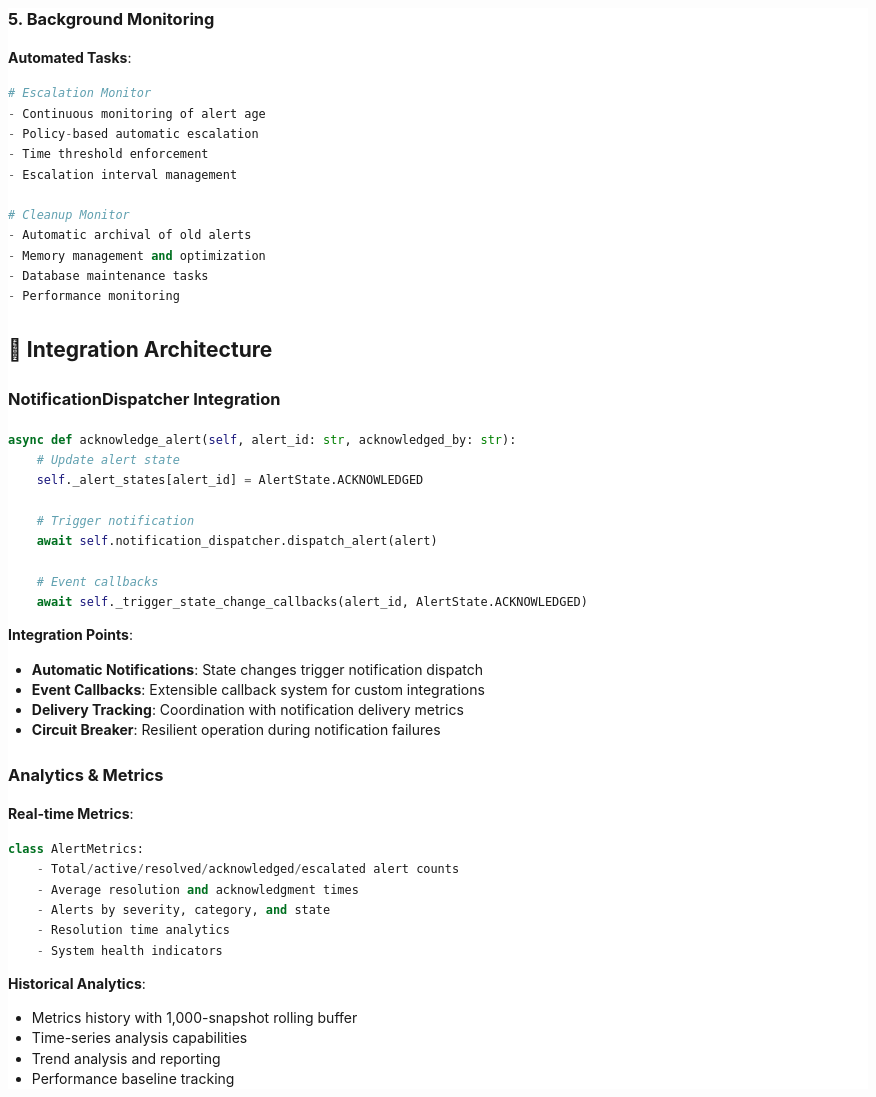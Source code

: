 ### 5. Background Monitoring

**Automated Tasks**:
```python
# Escalation Monitor
- Continuous monitoring of alert age
- Policy-based automatic escalation
- Time threshold enforcement
- Escalation interval management

# Cleanup Monitor  
- Automatic archival of old alerts
- Memory management and optimization
- Database maintenance tasks
- Performance monitoring
```

## 🔗 Integration Architecture

### NotificationDispatcher Integration
```python
async def acknowledge_alert(self, alert_id: str, acknowledged_by: str):
    # Update alert state
    self._alert_states[alert_id] = AlertState.ACKNOWLEDGED
    
    # Trigger notification
    await self.notification_dispatcher.dispatch_alert(alert)
    
    # Event callbacks
    await self._trigger_state_change_callbacks(alert_id, AlertState.ACKNOWLEDGED)
```

**Integration Points**:
- **Automatic Notifications**: State changes trigger notification dispatch
- **Event Callbacks**: Extensible callback system for custom integrations
- **Delivery Tracking**: Coordination with notification delivery metrics
- **Circuit Breaker**: Resilient operation during notification failures

### Analytics & Metrics

**Real-time Metrics**:
```python
class AlertMetrics:
    - Total/active/resolved/acknowledged/escalated alert counts
    - Average resolution and acknowledgment times
    - Alerts by severity, category, and state
    - Resolution time analytics
    - System health indicators
```

**Historical Analytics**:
- Metrics history with 1,000-snapshot rolling buffer
- Time-series analysis capabilities
- Trend analysis and reporting
- Performance baseline tracking
